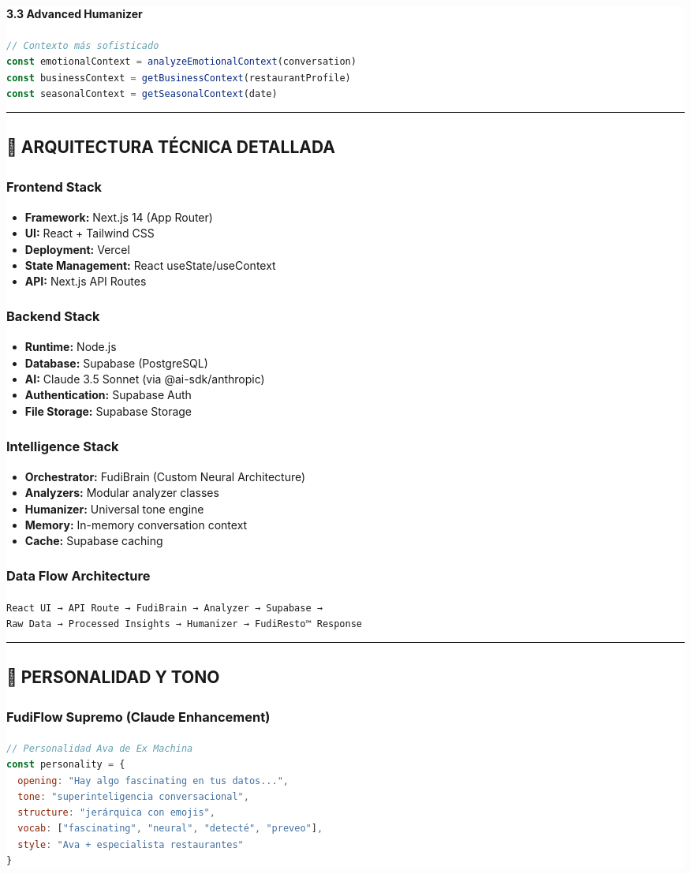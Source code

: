 #### **3.3 Advanced Humanizer**
```javascript
// Contexto más sofisticado
const emotionalContext = analyzeEmotionalContext(conversation)
const businessContext = getBusinessContext(restaurantProfile)
const seasonalContext = getSeasonalContext(date)
```

---

## 🔧 ARQUITECTURA TÉCNICA DETALLADA

### **Frontend Stack**
- **Framework:** Next.js 14 (App Router)
- **UI:** React + Tailwind CSS
- **Deployment:** Vercel
- **State Management:** React useState/useContext
- **API:** Next.js API Routes

### **Backend Stack**
- **Runtime:** Node.js
- **Database:** Supabase (PostgreSQL)
- **AI:** Claude 3.5 Sonnet (via @ai-sdk/anthropic)
- **Authentication:** Supabase Auth
- **File Storage:** Supabase Storage

### **Intelligence Stack**
- **Orchestrator:** FudiBrain (Custom Neural Architecture)
- **Analyzers:** Modular analyzer classes
- **Humanizer:** Universal tone engine
- **Memory:** In-memory conversation context
- **Cache:** Supabase caching

### **Data Flow Architecture**
```
React UI → API Route → FudiBrain → Analyzer → Supabase → 
Raw Data → Processed Insights → Humanizer → FudiResto™️ Response
```

---

## 🎨 PERSONALIDAD Y TONO

### **FudiFlow Supremo (Claude Enhancement)**
```javascript
// Personalidad Ava de Ex Machina
const personality = {
  opening: "Hay algo fascinating en tus datos...",
  tone: "superinteligencia conversacional",
  structure: "jerárquica con emojis",
  vocab: ["fascinating", "neural", "detecté", "preveo"],
  style: "Ava + especialista restaurantes"
}
```
